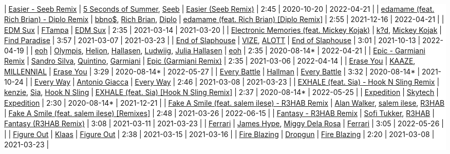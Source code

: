 | [Easier \- Seeb Remix](https://open.spotify.com/track/6GIRtKNXokeu25nn7U6Hu8) | [5 Seconds of Summer](https://open.spotify.com/artist/5Rl15oVamLq7FbSb0NNBNy), [Seeb](https://open.spotify.com/artist/5iNrZmtVMtYev5M9yoWpEq) | [Easier \(Seeb Remix\)](https://open.spotify.com/album/1N3m1ZId0DMGaCN83haJLs) | 2:45 | 2020-10-20 | 2022-04-21 |
| [edamame \(feat\. Rich Brian\) \- Diplo Remix](https://open.spotify.com/track/1fvEC5ksBfgjGWVNP9eJ2t) | [bbno$](https://open.spotify.com/artist/41X1TR6hrK8Q2ZCpp2EqCz), [Rich Brian](https://open.spotify.com/artist/2IDLDx25HU1nQMKde4n61a), [Diplo](https://open.spotify.com/artist/5fMUXHkw8R8eOP2RNVYEZX) | [edamame \(feat\. Rich Brian\) \[Diplo Remix\]](https://open.spotify.com/album/2pcFjaO7Eouy8DiDV9mmjW) | 2:55 | 2021-12-16 | 2022-04-21 |
| [EDM Sux](https://open.spotify.com/track/6AlzF33SOFB8vfrmABo0jV) | [FTampa](https://open.spotify.com/artist/6P6fVBXZjnqdgq2z2b8WlO) | [EDM Sux](https://open.spotify.com/album/1s3m6SuY285TDKLPkjwutd) | 2:35 | 2021-03-14 | 2021-03-20 |
| [Electronic Memories \(feat\. Mickey Kojak\)](https://open.spotify.com/track/2viJufnGlsjR1X51CEHpeg) | [k?d](https://open.spotify.com/artist/714O3xvBNiclo82vxBn8Bf), [Mickey Kojak](https://open.spotify.com/artist/5poMDCBflvu2tgtA0CRF17) | [Find Paradise](https://open.spotify.com/album/619kcHTNa2X9kVvNcjQ7Mf) | 3:57 | 2021-03-07 | 2021-03-23 |
| [End of Slaphouse](https://open.spotify.com/track/3rGb9N1hka4bc77nKYQBYD) | [VIZE](https://open.spotify.com/artist/09agIJMxCD2k87ys9Al0f0), [ALOTT](https://open.spotify.com/artist/5NIERWixyvXlwwmiJgFms3) | [End of Slaphouse](https://open.spotify.com/album/6WvaRahTVQaOzJIWLKmWHN) | 3:01 | 2021-10-13 | 2022-04-19 |
| [eoh](https://open.spotify.com/track/3oN9prOZJ8jR6rFP4YMJF9) | [Olympis](https://open.spotify.com/artist/23xCxwjg6Bqwm7rh6n9Kjd), [Helion](https://open.spotify.com/artist/05GSra7vTwr8o54Brzp2nA), [Hallasen](https://open.spotify.com/artist/0stEc1T1y9bWD4BKxyqd1C), [Ludwiig](https://open.spotify.com/artist/7oKBrJAYHGk7dib8rWGwCR), [Julia Hallasen](https://open.spotify.com/artist/31Izzl2gwnqQ3G4LKCyEup) | [eoh](https://open.spotify.com/album/0gJOTfFxUvUkqlHcgtEN4z) | 2:35 | 2020-08-14\* | 2022-04-21 |
| [Epic \- Garmiani Remix](https://open.spotify.com/track/6yeI0vpccn4jvXobaEXIqu) | [Sandro Silva](https://open.spotify.com/artist/53UXMZxwzQyV4j7tZaVF58), [Quintino](https://open.spotify.com/artist/1V3VTM7VspiQjcmRhC010n), [Garmiani](https://open.spotify.com/artist/2yhI3iWovCQYjhjoqzKO2R) | [Epic \(Garmiani Remix\)](https://open.spotify.com/album/7qRPS3MQtS7E2aMK3mbuWu) | 2:35 | 2021-03-06 | 2022-04-14 |
| [Erase You](https://open.spotify.com/track/6hpUC8LHOj0U1JHuFasl9b) | [KAAZE](https://open.spotify.com/artist/6WGE3kO8ULME2ErBcOksSR), [MILLENNIAL](https://open.spotify.com/artist/5IpsdReCfjh5hLsJBpf3Lp) | [Erase You](https://open.spotify.com/album/4wt8xueNgt2Eiq2UcSswjA) | 3:29 | 2020-08-14\* | 2022-05-27 |
| [Every Battle](https://open.spotify.com/track/1LzCBjvOTj1vKFo8GduP3h) | [Hallman](https://open.spotify.com/artist/6lQbKezHkug0aJSkAjYYO5) | [Every Battle](https://open.spotify.com/album/2FYVe0lquh5aLgbT9aB6uz) | 3:32 | 2020-08-14\* | 2021-10-24 |
| [Every Way](https://open.spotify.com/track/4xxyCh7xkK30LVBO81poif) | [Antonio Giacca](https://open.spotify.com/artist/0Nv2nsd3JNOZMWJoxIRWnO) | [Every Way](https://open.spotify.com/album/28kXv0cJnTbHJGCJYnugnq) | 2:46 | 2021-03-08 | 2021-03-23 |
| [EXHALE \(feat\. Sia\) \- Hook N Sling Remix](https://open.spotify.com/track/6Ee4FnGvp1r6jvJNRHXpCD) | [kenzie](https://open.spotify.com/artist/5pWUVnrc1y0FpWZ6VCy0Hg), [Sia](https://open.spotify.com/artist/5WUlDfRSoLAfcVSX1WnrxN), [Hook N Sling](https://open.spotify.com/artist/3iN9k8uvm4WrgdlOigOH8D) | [EXHALE \(feat\. Sia\) \[Hook N Sling Remix\]](https://open.spotify.com/album/52FgqulIXZc4i2Bu6bgt7A) | 2:37 | 2020-08-14\* | 2022-05-25 |
| [Expedition](https://open.spotify.com/track/2MlnLVsrTJmHmdpzJQcQ6w) | [Skytech](https://open.spotify.com/artist/4CrDEHL7ysNabeYvL3xjUX) | [Expedition](https://open.spotify.com/album/5dJTiO7pf6dldn1Ln3XomS) | 2:30 | 2020-08-14\* | 2021-12-21 |
| [Fake A Smile \(feat\. salem ilese\) \- R3HAB Remix](https://open.spotify.com/track/1dMsLbHAMiWPzUUbLrXAwF) | [Alan Walker](https://open.spotify.com/artist/7vk5e3vY1uw9plTHJAMwjN), [salem ilese](https://open.spotify.com/artist/3QJUFtGBGL05vo0kCJZsmT), [R3HAB](https://open.spotify.com/artist/6cEuCEZu7PAE9ZSzLLc2oQ) | [Fake A Smile \(feat\. salem ilese\) \[Remixes\]](https://open.spotify.com/album/2fqN9pZSHYwf1PaaEgPeyO) | 2:48 | 2021-03-26 | 2022-06-15 |
| [Fantasy \- R3HAB Remix](https://open.spotify.com/track/3iGMErA58MMTYT1mBkUkRf) | [Sofi Tukker](https://open.spotify.com/artist/586uxXMyD5ObPuzjtrzO1Q), [R3HAB](https://open.spotify.com/artist/6cEuCEZu7PAE9ZSzLLc2oQ) | [Fantasy \(R3HAB Remix\)](https://open.spotify.com/album/243GqNiyUnR2nxx9uKRfVX) | 3:08 | 2021-03-11 | 2021-03-23 |
| [Ferrari](https://open.spotify.com/track/5xKJI9aPQhuTdTq8BrJ8fL) | [James Hype](https://open.spotify.com/artist/43BxCL6t4c73BQnIJtry5v), [Miggy Dela Rosa](https://open.spotify.com/artist/45ruzGUmIr8WLjLOPJ9mGU) | [Ferrari](https://open.spotify.com/album/4WLkmuc0lGCBJLtj1yxJI0) | 3:05 | 2022-05-26 |  |
| [Figure Out](https://open.spotify.com/track/1TjW3jIJQ3DmvBGTRWAFJ1) | [Klaas](https://open.spotify.com/artist/25sJFKMqDENdsTF7zRXoif) | [Figure Out](https://open.spotify.com/album/35ss1GodBfaGBG9jH61mN8) | 2:38 | 2021-03-15 | 2021-03-16 |
| [Fire Blazing](https://open.spotify.com/track/2R81XYNFqkLyemIxYb9aF7) | [Dropgun](https://open.spotify.com/artist/3nAdmhth5AczU6YwCJOlYh) | [Fire Blazing](https://open.spotify.com/album/1OjpBGht6p8FgiitecLkOc) | 2:20 | 2021-03-08 | 2021-03-23 |